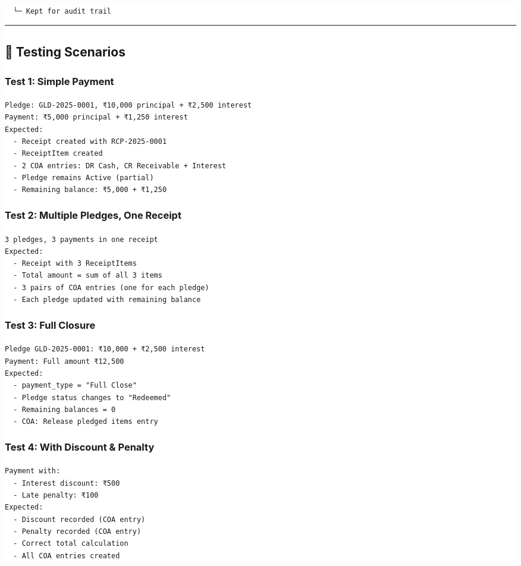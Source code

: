 ```
  └─ Kept for audit trail
```

---

## 🧪 Testing Scenarios

### Test 1: Simple Payment
```
Pledge: GLD-2025-0001, ₹10,000 principal + ₹2,500 interest
Payment: ₹5,000 principal + ₹1,250 interest
Expected:
  - Receipt created with RCP-2025-0001
  - ReceiptItem created
  - 2 COA entries: DR Cash, CR Receivable + Interest
  - Pledge remains Active (partial)
  - Remaining balance: ₹5,000 + ₹1,250
```

### Test 2: Multiple Pledges, One Receipt
```
3 pledges, 3 payments in one receipt
Expected:
  - Receipt with 3 ReceiptItems
  - Total amount = sum of all 3 items
  - 3 pairs of COA entries (one for each pledge)
  - Each pledge updated with remaining balance
```

### Test 3: Full Closure
```
Pledge GLD-2025-0001: ₹10,000 + ₹2,500 interest
Payment: Full amount ₹12,500
Expected:
  - payment_type = "Full Close"
  - Pledge status changes to "Redeemed"
  - Remaining balances = 0
  - COA: Release pledged items entry
```

### Test 4: With Discount & Penalty
```
Payment with:
  - Interest discount: ₹500
  - Late penalty: ₹100
Expected:
  - Discount recorded (COA entry)
  - Penalty recorded (COA entry)
  - Correct total calculation
  - All COA entries created
```
